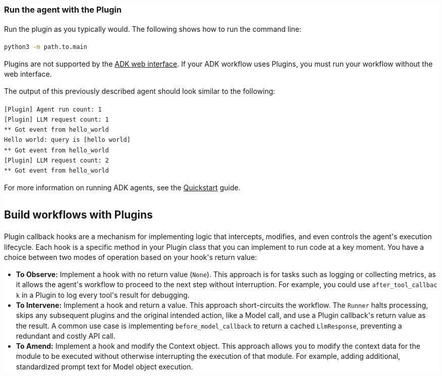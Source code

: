 ### Run the agent with the Plugin

Run the plugin as you typically would. The following shows how to run the
command line:

```sh
python3 -m path.to.main
```

Plugins are not supported by the
[ADK web interface](../evaluate/#1-adk-web-run-evaluations-via-the-web-ui).
If your ADK workflow uses Plugins, you must run your workflow without the web
interface.

The output of this previously described agent should look similar to the
following:

```log
[Plugin] Agent run count: 1
[Plugin] LLM request count: 1
** Got event from hello_world
Hello world: query is [hello world]
** Got event from hello_world
[Plugin] LLM request count: 2
** Got event from hello_world
```


For more information on running ADK agents, see the
[Quickstart](/get-started/quickstart/#run-your-agent)
guide.

## Build workflows with Plugins

Plugin callback hooks are a mechanism for implementing logic that intercepts,
modifies, and even controls the agent's execution lifecycle. Each hook is a
specific method in your Plugin class that you can implement to run code at a key
moment. You have a choice between two modes of operation based on your hook's
return value:

-   **To Observe:** Implement a hook with no return value (`None`). This
    approach is for tasks such as logging or collecting metrics, as it allows
    the agent's workflow to proceed to the next step without interruption. For
    example, you could use `after_tool_callback` in a Plugin to log every
    tool's result for debugging.
-   **To Intervene:** Implement a hook and return a value. This approach
    short-circuits the workflow. The `Runner` halts processing, skips any
    subsequent plugins and the original intended action, like a Model call, and
    use a Plugin callback's return value as the result. A common use case is
    implementing `before_model_callback` to return a cached `LlmResponse`,
    preventing a redundant and costly API call.
-   **To Amend:** Implement a hook and modify the Context object. This
    approach allows you to modify the context data for the module to be
    executed without otherwise interrupting the execution of that module. For
    example, adding additional, standardized prompt text for Model object execution.
